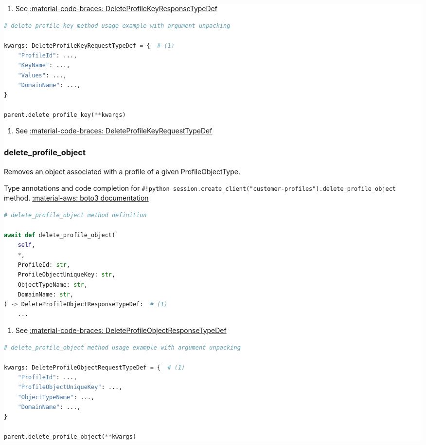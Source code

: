 1. See [:material-code-braces: DeleteProfileKeyResponseTypeDef](./type_defs.md#deleteprofilekeyresponsetypedef)


```python
# delete_profile_key method usage example with argument unpacking

kwargs: DeleteProfileKeyRequestTypeDef = {  # (1)
    "ProfileId": ...,
    "KeyName": ...,
    "Values": ...,
    "DomainName": ...,
}

parent.delete_profile_key(**kwargs)
```

1. See [:material-code-braces: DeleteProfileKeyRequestTypeDef](./type_defs.md#deleteprofilekeyrequesttypedef)

### delete\_profile\_object

Removes an object associated with a profile of a given ProfileObjectType.

Type annotations and code completion for `#!python session.create_client("customer-profiles").delete_profile_object` method.
[:material-aws: boto3 documentation](https://boto3.amazonaws.com/v1/documentation/api/latest/reference/services/customer-profiles/client/delete_profile_object.html)

```python
# delete_profile_object method definition

await def delete_profile_object(
    self,
    *,
    ProfileId: str,
    ProfileObjectUniqueKey: str,
    ObjectTypeName: str,
    DomainName: str,
) -> DeleteProfileObjectResponseTypeDef:  # (1)
    ...
```

1. See [:material-code-braces: DeleteProfileObjectResponseTypeDef](./type_defs.md#deleteprofileobjectresponsetypedef)


```python
# delete_profile_object method usage example with argument unpacking

kwargs: DeleteProfileObjectRequestTypeDef = {  # (1)
    "ProfileId": ...,
    "ProfileObjectUniqueKey": ...,
    "ObjectTypeName": ...,
    "DomainName": ...,
}

parent.delete_profile_object(**kwargs)
```
